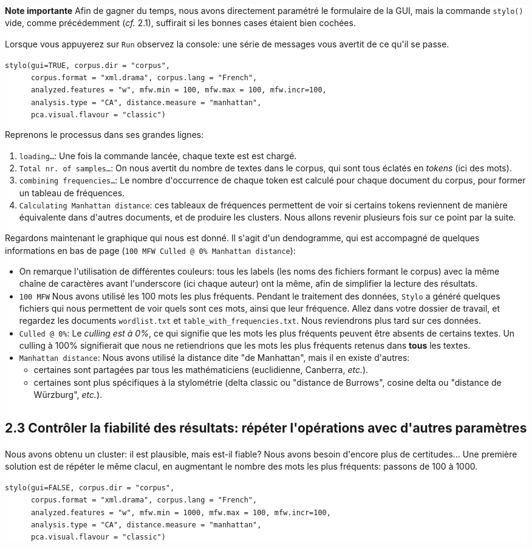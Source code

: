 **Note importante** Afin de gagner du temps, nous avons directement paramétré le formulaire de la GUI, mais la commande `stylo()` vide, comme précédemment (*cf.* 2.1), suffirait si les bonnes cases étaient bien cochées.

Lorsque vous appuyerez sur `Run` observez la console: une série de messages vous avertit de ce qu'il se passe.
```{r}
stylo(gui=TRUE, corpus.dir = "corpus",
      corpus.format = "xml.drama", corpus.lang = "French",
      analyzed.features = "w", mfw.min = 100, mfw.max = 100, mfw.incr=100,
      analysis.type = "CA", distance.measure = "manhattan",
      pca.visual.flavour = "classic")
```

Reprenons le processus dans ses grandes lignes:

1. `loading…`: Une fois la commande lancée, chaque texte est est chargé.
2. `Total nr. of samples…`: On nous avertit du nombre de textes dans le corpus, qui sont tous éclatés en *tokens* (ici des mots).
3. `combining frequencies…`: Le nombre d'occurrence de chaque token est calculé pour chaque document du corpus, pour former un tableau de fréquences.
4. `Calculating Manhattan distance`: ces tableaux de fréquences permettent de voir si certains tokens reviennent de manière équivalente dans d'autres documents, et de produire les clusters. Nous allons revenir plusieurs fois sur ce point par la suite.

Regardons maintenant le graphique qui nous est donné. Il s'agit d'un dendogramme, qui est accompagné de quelques informations en bas de page (`100 MFW Culled @ 0% Manhattan distance`):

* On remarque l'utilisation de différentes couleurs: tous les labels (les noms des fichiers formant le corpus) avec la même chaîne de caractères avant l'underscore (ici chaque auteur) ont la même, afin de simplifier la lecture des résultats.
* `100 MFW` Nous avons utilisé les 100 mots les plus fréquents. Pendant le traitement des données, `Stylo` a généré quelques fichiers qui nous permettent de voir quels sont ces mots, ainsi que leur fréquence. Allez dans votre dossier de travail, et regardez les documents `wordlist.txt` et `table_with_frequencies.txt`. Nous reviendrons plus tard sur ces données.
* `Culled @ 0%`: Le *culling est à 0%*, ce qui signifie que les mots les plus fréquents peuvent être absents de certains textes. Un culling à 100% signifierait que nous ne retiendrions que les mots les plus fréquents retenus dans **tous** les textes.
* `Manhattan distance`: Nous avons utilisé la distance dite "de Manhattan", mais il en existe d'autres:
    + certaines sont partagées par tous les mathématiciens (euclidienne, Canberra, *etc.*).
    + certaines sont plus spécifiques à la stylométrie (delta classic ou "distance de Burrows", cosine delta ou "distance de Würzburg", *etc.*).

## 2.3 Contrôler la fiabilité des résultats: répéter l'opérations avec d'autres paramètres

Nous avons obtenu un cluster: il est plausible, mais est-il fiable? Nous avons besoin d'encore plus de certitudes… Une première solution est de répéter le même clacul, en augmentant le nombre des mots les plus fréquents: passons de 100 à 1000.

```{r, echo=TRUE, results='hide', message=FALSE, warning=FALSE}
stylo(gui=FALSE, corpus.dir = "corpus",
      corpus.format = "xml.drama", corpus.lang = "French",
      analyzed.features = "w", mfw.min = 1000, mfw.max = 100, mfw.incr=100,
      analysis.type = "CA", distance.measure = "manhattan",
      pca.visual.flavour = "classic")
```
